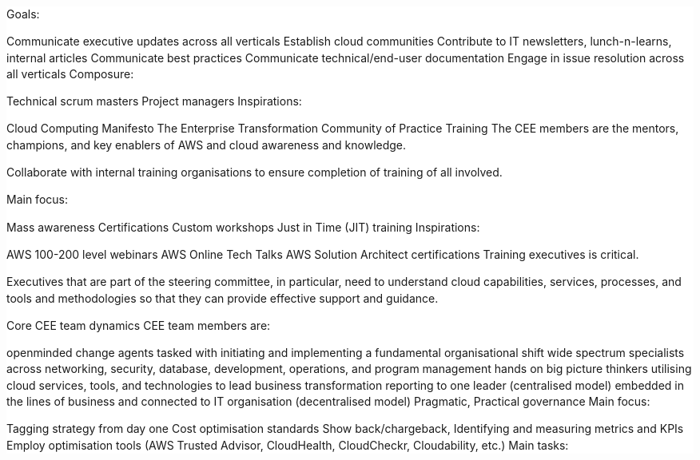 Goals:

Communicate executive updates across all verticals
Establish cloud communities
Contribute to IT newsletters, lunch-n-learns, internal articles
Communicate best practices
Communicate technical/end-user documentation
Engage in issue resolution across all verticals
Composure: 

Technical scrum masters
Project managers
Inspirations:

Cloud Computing Manifesto
The Enterprise Transformation Community of Practice
Training
The CEE members are the mentors, champions, and key enablers of AWS and cloud awareness and knowledge.

Collaborate with internal training organisations to ensure completion of training of all involved.

Main focus:

Mass awareness
Certifications
Custom workshops
Just in Time (JIT) training
Inspirations:

AWS 100-200 level webinars
AWS Online Tech Talks
AWS Solution Architect certifications
Training executives is critical.

Executives that are part of the steering committee, in particular, need to understand cloud capabilities, services, processes, and tools and methodologies so that they can provide effective support and guidance.

Core CEE team dynamics
CEE team members are:

openminded change agents
tasked with initiating and implementing a fundamental organisational shift
wide spectrum specialists across networking, security, database, development, operations, and program management
hands on
big picture thinkers
utilising cloud services, tools, and technologies to lead business transformation
reporting to one leader (centralised model)
embedded in the lines of business and connected to IT organisation (decentralised model)
Pragmatic, Practical governance
Main focus:

Tagging strategy from day one
Cost optimisation standards
Show back/chargeback,
Identifying and measuring metrics and KPIs
Employ optimisation tools (AWS Trusted Advisor, CloudHealth, CloudCheckr, Cloudability, etc.)
Main tasks:
